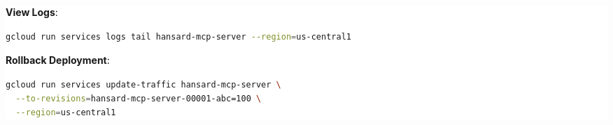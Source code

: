 **View Logs**:
```bash
gcloud run services logs tail hansard-mcp-server --region=us-central1
```

**Rollback Deployment**:
```bash
gcloud run services update-traffic hansard-mcp-server \
  --to-revisions=hansard-mcp-server-00001-abc=100 \
  --region=us-central1
```
